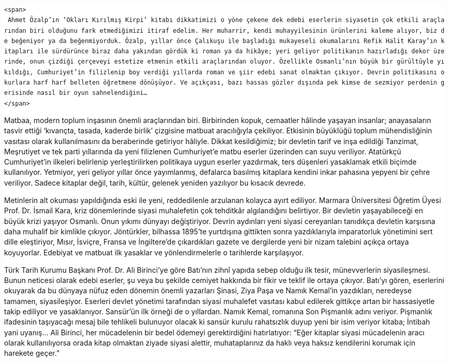     <span>
     Ahmet Özalp’ın ‘Okları Kırılmış Kirpi’ kitabı dikkatimizi o yöne çekene dek edebi eserlerin siyasetin çok etkili araçlarından biri olduğunu fark etmediğimizi itiraf edelim. Her muharrir, kendi muhayyilesinin ürünlerini kaleme alıyor, biz de beğeniyor ya da beğenmiyorduk. Özalp, yıllar önce Çalıkuşu ile başladığı mukayeseli okumalarını Refik Halit Karay’ın kitapları ile sürdürünce biraz daha yakından gördük ki roman ya da hikâye; yeri geliyor politikanın hazırladığı dekor üzerinde, onun çizdiği çerçeveyi estetize etmenin etkili araçlarından oluyor. Özellikle Osmanlı’nın büyük bir gürültüyle yıkıldığı, Cumhuriyet’in filizlenip boy verdiği yıllarda roman ve şiir edebi sanat olmaktan çıkıyor. Devrin politikasını okurlara harf harf belleten öğretmene dönüşüyor. Ve açıkçası, bazı hassas gözler dışında pek kimse de sezmiyor perdenin gerisinde nasıl bir oyun sahnelendiğini…
    </span>
   </p>
   <p class="2011yenimetin">
    <span>
     Matbaa, modern toplum inşasının önemli araçlarından biri. Birbirinden kopuk, cemaatler hâlinde yaşayan insanlar; anayasaların tasvir ettiği ‘kıvançta, tasada, kaderde birlik’ çizgisine matbuat aracılığıyla çekiliyor. Etkisinin büyüklüğü toplum mühendisliğinin vasıtası olarak kullanılmasını da beraberinde getiriyor hâliyle. Dikkat kesildiğimiz; bir devletin tarif ve inşa edildiği Tanzimat, Meşrutiyet ve tek parti yıllarında da yeni filizlenen Cumhuriyet’e matbu eserler üzerinden can suyu veriliyor. Atatürkçü Cumhuriyet’in ilkeleri belirlenip yerleştirilirken politikaya uygun eserler yazdırmak, ters düşenleri yasaklamak etkili biçimde kullanılıyor. Yetmiyor, yeri geliyor yıllar önce yayımlanmış, defalarca basılmış kitaplara kendini inkar pahasına yepyeni bir çehre veriliyor. Sadece kitaplar değil, tarih, kültür, gelenek yeniden yazılıyor bu kısacık devrede.
    </span>
   </p>
   <p class="2011yenimetin">
    <span>
     Metinlerin alt okuması yapıldığında eski ile yeni, reddedilenle arzulanan kolayca ayırt ediliyor. Marmara Üniversitesi Öğretim Üyesi Prof. Dr. İsmail Kara, kriz dönemlerinde siyasi muhalefetin çok tehditkâr algılandığını belirtiyor. Bir devletin yaşayabileceği en büyük krizi yaşıyor Osmanlı. Onun yıkımı dünyayı değiştiriyor. Devrin aydınları yeni siyasi cereyanları tanıdıkça devletin karşısına daha muhalif bir kimlikle çıkıyor. Jöntürkler, bilhassa 1895’te yurtdışına gittikten sonra yazdıklarıyla imparatorluk yönetimini sert dille eleştiriyor, Mısır, İsviçre, Fransa ve İngiltere’de çıkardıkları gazete ve dergilerde yeni bir nizam talebini açıkça ortaya koyuyorlar. Edebiyat ve matbuat ilk yasaklar ve yönlendirmelerle o tarihlerde karşılaşıyor.
    </span>
   </p>
   <p class="2011yenimetin">
    <span>
     Türk Tarih Kurumu Başkanı Prof. Dr. Ali Birinci’ye göre Batı’nın zihnî yapıda sebep olduğu ilk tesir, münevverlerin siyasileşmesi. Bunun neticesi olarak edebi eserler, şu veya bu şekilde cemiyet hakkında bir fikir ve teklif ile ortaya çıkıyor. Batı’yı gören, eserlerini okuyarak da bu dünyaya nüfuz eden dönemin önemli yazarları Şinasi, Ziya Paşa ve Namık Kemal’in yazdıkları, neredeyse tamamen, siyasileşiyor. Eserleri devlet yönetimi tarafından siyasi muhalefet vasıtası kabul edilerek gittikçe artan bir hassasiyetle takip ediliyor ve yasaklanıyor. Sansür’ün ilk örneği de o yıllardan. Namık Kemal, romanına Son Pişmanlık adını veriyor. Pişmanlık ifadesinin taşıyacağı mesaj bile tehlikeli bulunuyor olacak ki sansür kurulu rahatsızlık duyup yeni bir isim veriyor kitaba; İntibah yani uyanış… Ali Birinci, her mücadelenin bir bedel ödemeyi gerektirdiğini hatırlatıyor: “Eğer kitaplar siyasi mücadelenin aracı olarak kullanılıyorsa orada kitap olmaktan ziyade siyasi alettir, muhataplarınız da haklı veya haksız kendilerini korumak için harekete geçer.”
    </span>
   </p>
   <p class="2011yenimetin">
    <span>